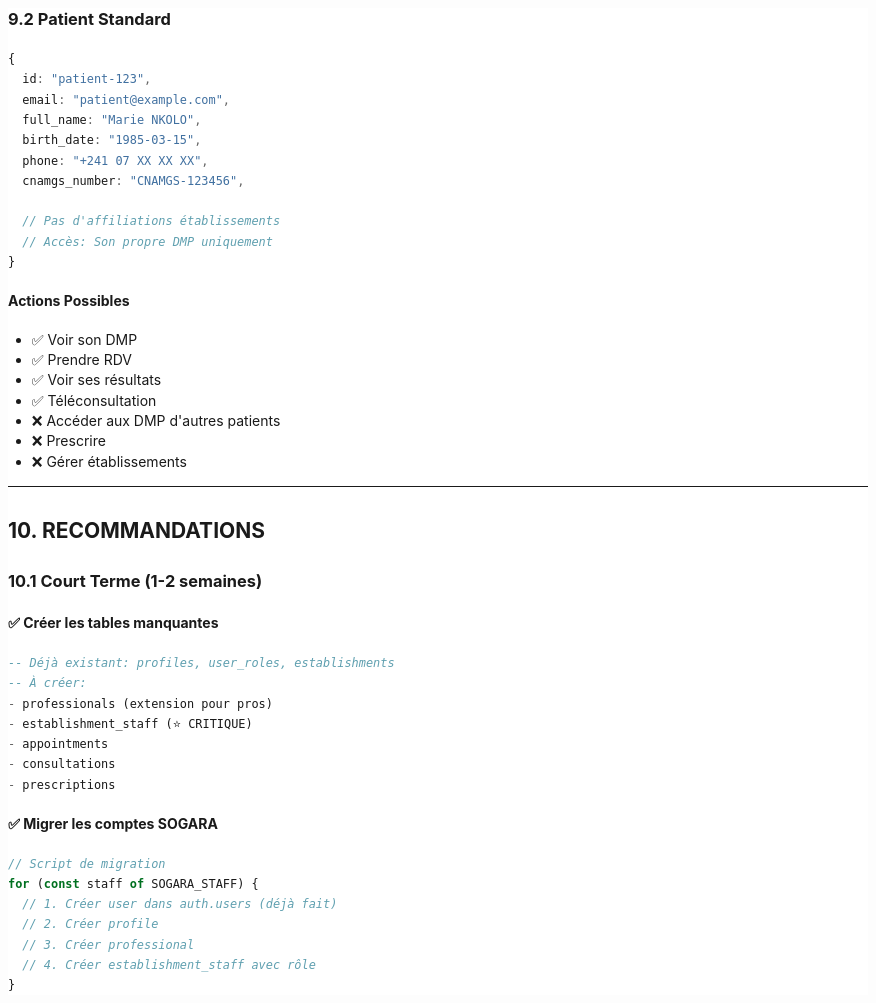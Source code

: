 ### 9.2 Patient Standard

```typescript
{
  id: "patient-123",
  email: "patient@example.com",
  full_name: "Marie NKOLO",
  birth_date: "1985-03-15",
  phone: "+241 07 XX XX XX",
  cnamgs_number: "CNAMGS-123456",
  
  // Pas d'affiliations établissements
  // Accès: Son propre DMP uniquement
}
```

#### Actions Possibles
- ✅ Voir son DMP
- ✅ Prendre RDV
- ✅ Voir ses résultats
- ✅ Téléconsultation
- ❌ Accéder aux DMP d'autres patients
- ❌ Prescrire
- ❌ Gérer établissements

---

## 10. RECOMMANDATIONS

### 10.1 Court Terme (1-2 semaines)

#### ✅ **Créer les tables manquantes**
```sql
-- Déjà existant: profiles, user_roles, establishments
-- À créer:
- professionals (extension pour pros)
- establishment_staff (⭐ CRITIQUE)
- appointments
- consultations
- prescriptions
```

#### ✅ **Migrer les comptes SOGARA**
```javascript
// Script de migration
for (const staff of SOGARA_STAFF) {
  // 1. Créer user dans auth.users (déjà fait)
  // 2. Créer profile
  // 3. Créer professional
  // 4. Créer establishment_staff avec rôle
}
```

